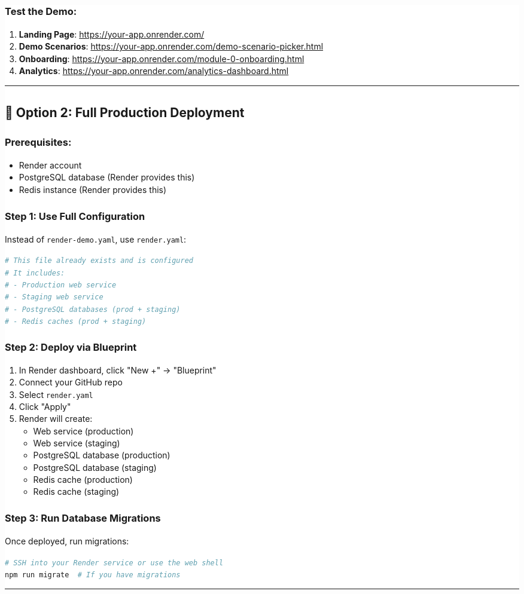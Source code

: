 ### Test the Demo:

1. **Landing Page**: https://your-app.onrender.com/
2. **Demo Scenarios**: https://your-app.onrender.com/demo-scenario-picker.html
3. **Onboarding**: https://your-app.onrender.com/module-0-onboarding.html
4. **Analytics**: https://your-app.onrender.com/analytics-dashboard.html

---

## 🔧 Option 2: Full Production Deployment

### Prerequisites:
- Render account
- PostgreSQL database (Render provides this)
- Redis instance (Render provides this)

### Step 1: Use Full Configuration

Instead of `render-demo.yaml`, use `render.yaml`:

```bash
# This file already exists and is configured
# It includes:
# - Production web service
# - Staging web service
# - PostgreSQL databases (prod + staging)
# - Redis caches (prod + staging)
```

### Step 2: Deploy via Blueprint

1. In Render dashboard, click "New +" → "Blueprint"
2. Connect your GitHub repo
3. Select `render.yaml`
4. Click "Apply"
5. Render will create:
   - Web service (production)
   - Web service (staging)
   - PostgreSQL database (production)
   - PostgreSQL database (staging)
   - Redis cache (production)
   - Redis cache (staging)

### Step 3: Run Database Migrations

Once deployed, run migrations:

```bash
# SSH into your Render service or use the web shell
npm run migrate  # If you have migrations
```

---

